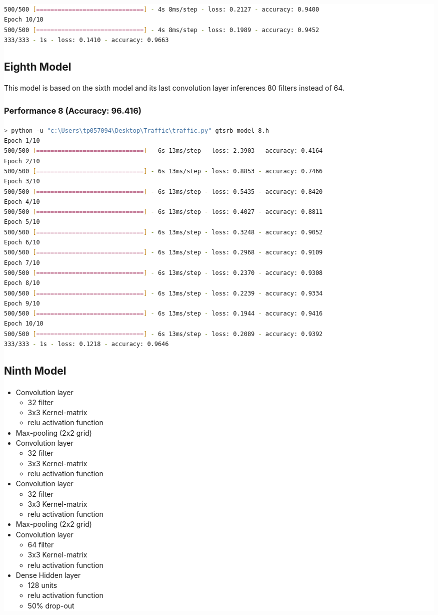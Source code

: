 ```bash
500/500 [==============================] - 4s 8ms/step - loss: 0.2127 - accuracy: 0.9400
Epoch 10/10
500/500 [==============================] - 4s 8ms/step - loss: 0.1989 - accuracy: 0.9452
333/333 - 1s - loss: 0.1410 - accuracy: 0.9663
```

## Eighth Model

This model is based on the sixth model and its last convolution layer inferences 80 filters instead of 64.

### Performance 8 (Accuracy: 96.416)

```bash
> python -u "c:\Users\tp057094\Desktop\Traffic\traffic.py" gtsrb model_8.h
Epoch 1/10
500/500 [==============================] - 6s 13ms/step - loss: 2.3903 - accuracy: 0.4164
Epoch 2/10
500/500 [==============================] - 6s 13ms/step - loss: 0.8853 - accuracy: 0.7466
Epoch 3/10
500/500 [==============================] - 6s 13ms/step - loss: 0.5435 - accuracy: 0.8420
Epoch 4/10
500/500 [==============================] - 6s 13ms/step - loss: 0.4027 - accuracy: 0.8811
Epoch 5/10
500/500 [==============================] - 6s 13ms/step - loss: 0.3248 - accuracy: 0.9052
Epoch 6/10
500/500 [==============================] - 6s 13ms/step - loss: 0.2968 - accuracy: 0.9109
Epoch 7/10
500/500 [==============================] - 6s 13ms/step - loss: 0.2370 - accuracy: 0.9308
Epoch 8/10
500/500 [==============================] - 6s 13ms/step - loss: 0.2239 - accuracy: 0.9334
Epoch 9/10
500/500 [==============================] - 6s 13ms/step - loss: 0.1944 - accuracy: 0.9416
Epoch 10/10
500/500 [==============================] - 6s 13ms/step - loss: 0.2089 - accuracy: 0.9392
333/333 - 1s - loss: 0.1218 - accuracy: 0.9646
```

## Ninth Model

- Convolution layer
  - 32 filter
  - 3x3 Kernel-matrix
  - relu activation function
- Max-pooling (2x2 grid)
- Convolution layer
  - 32 filter
  - 3x3 Kernel-matrix
  - relu activation function
- Convolution layer
  - 32 filter
  - 3x3 Kernel-matrix
  - relu activation function
- Max-pooling (2x2 grid)
- Convolution layer
  - 64 filter
  - 3x3 Kernel-matrix
  - relu activation function
- Dense Hidden layer
  - 128 units
  - relu activation function
  - 50% drop-out
